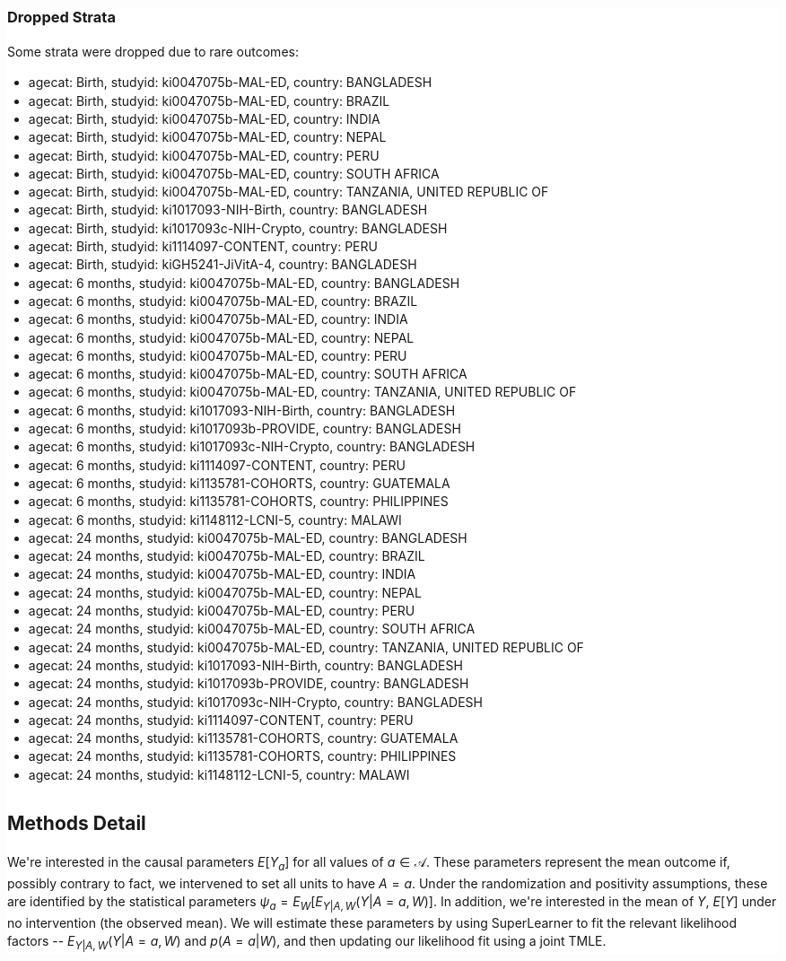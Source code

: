 ### Dropped Strata

Some strata were dropped due to rare outcomes:

* agecat: Birth, studyid: ki0047075b-MAL-ED, country: BANGLADESH
* agecat: Birth, studyid: ki0047075b-MAL-ED, country: BRAZIL
* agecat: Birth, studyid: ki0047075b-MAL-ED, country: INDIA
* agecat: Birth, studyid: ki0047075b-MAL-ED, country: NEPAL
* agecat: Birth, studyid: ki0047075b-MAL-ED, country: PERU
* agecat: Birth, studyid: ki0047075b-MAL-ED, country: SOUTH AFRICA
* agecat: Birth, studyid: ki0047075b-MAL-ED, country: TANZANIA, UNITED REPUBLIC OF
* agecat: Birth, studyid: ki1017093-NIH-Birth, country: BANGLADESH
* agecat: Birth, studyid: ki1017093c-NIH-Crypto, country: BANGLADESH
* agecat: Birth, studyid: ki1114097-CONTENT, country: PERU
* agecat: Birth, studyid: kiGH5241-JiVitA-4, country: BANGLADESH
* agecat: 6 months, studyid: ki0047075b-MAL-ED, country: BANGLADESH
* agecat: 6 months, studyid: ki0047075b-MAL-ED, country: BRAZIL
* agecat: 6 months, studyid: ki0047075b-MAL-ED, country: INDIA
* agecat: 6 months, studyid: ki0047075b-MAL-ED, country: NEPAL
* agecat: 6 months, studyid: ki0047075b-MAL-ED, country: PERU
* agecat: 6 months, studyid: ki0047075b-MAL-ED, country: SOUTH AFRICA
* agecat: 6 months, studyid: ki0047075b-MAL-ED, country: TANZANIA, UNITED REPUBLIC OF
* agecat: 6 months, studyid: ki1017093-NIH-Birth, country: BANGLADESH
* agecat: 6 months, studyid: ki1017093b-PROVIDE, country: BANGLADESH
* agecat: 6 months, studyid: ki1017093c-NIH-Crypto, country: BANGLADESH
* agecat: 6 months, studyid: ki1114097-CONTENT, country: PERU
* agecat: 6 months, studyid: ki1135781-COHORTS, country: GUATEMALA
* agecat: 6 months, studyid: ki1135781-COHORTS, country: PHILIPPINES
* agecat: 6 months, studyid: ki1148112-LCNI-5, country: MALAWI
* agecat: 24 months, studyid: ki0047075b-MAL-ED, country: BANGLADESH
* agecat: 24 months, studyid: ki0047075b-MAL-ED, country: BRAZIL
* agecat: 24 months, studyid: ki0047075b-MAL-ED, country: INDIA
* agecat: 24 months, studyid: ki0047075b-MAL-ED, country: NEPAL
* agecat: 24 months, studyid: ki0047075b-MAL-ED, country: PERU
* agecat: 24 months, studyid: ki0047075b-MAL-ED, country: SOUTH AFRICA
* agecat: 24 months, studyid: ki0047075b-MAL-ED, country: TANZANIA, UNITED REPUBLIC OF
* agecat: 24 months, studyid: ki1017093-NIH-Birth, country: BANGLADESH
* agecat: 24 months, studyid: ki1017093b-PROVIDE, country: BANGLADESH
* agecat: 24 months, studyid: ki1017093c-NIH-Crypto, country: BANGLADESH
* agecat: 24 months, studyid: ki1114097-CONTENT, country: PERU
* agecat: 24 months, studyid: ki1135781-COHORTS, country: GUATEMALA
* agecat: 24 months, studyid: ki1135781-COHORTS, country: PHILIPPINES
* agecat: 24 months, studyid: ki1148112-LCNI-5, country: MALAWI

## Methods Detail

We're interested in the causal parameters $E[Y_a]$ for all values of $a \in \mathcal{A}$. These parameters represent the mean outcome if, possibly contrary to fact, we intervened to set all units to have $A=a$. Under the randomization and positivity assumptions, these are identified by the statistical parameters $\psi_a=E_W[E_{Y|A,W}(Y|A=a,W)]$.  In addition, we're interested in the mean of $Y$, $E[Y]$ under no intervention (the observed mean). We will estimate these parameters by using SuperLearner to fit the relevant likelihood factors -- $E_{Y|A,W}(Y|A=a,W)$ and $p(A=a|W)$, and then updating our likelihood fit using a joint TMLE.

